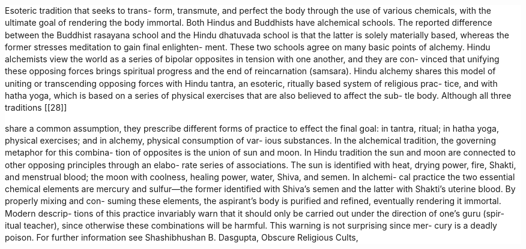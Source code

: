 Esoteric tradition that seeks to trans-
form, transmute, and perfect the
body through the use of various
chemicals, with the ultimate goal of
rendering the body immortal. Both
Hindus and Buddhists have alchemical
schools. The reported difference
between the Buddhist rasayana school
and the Hindu dhatuvada school is
that the latter is solely materially
based, whereas the former stresses
meditation to gain final enlighten-
ment. These two schools agree on
many basic points of alchemy.
Hindu alchemists view the world as
a series of bipolar opposites in tension
with one another, and they are con-
vinced that unifying these opposing
forces brings spiritual progress and
the end of reincarnation (samsara).
Hindu alchemy shares this model of
uniting or transcending opposing
forces with Hindu tantra, an esoteric,
ritually based system of religious prac-
tice, and with hatha yoga, which is
based on a series of physical exercises
that are also believed to affect the sub-
tle body. Although all three traditions
[[28]]

share a common assumption, they
prescribe different forms of practice to
effect the final goal: in tantra, ritual; in
hatha yoga, physical exercises; and in
alchemy, physical consumption of var-
ious substances.
In the alchemical tradition, the
governing metaphor for this combina-
tion of opposites is the union of sun
and moon. In Hindu tradition the sun
and moon are connected to other
opposing principles through an elabo-
rate series of associations. The sun is
identified with heat, drying power,
fire, Shakti, and menstrual blood; the
moon with coolness, healing power,
water, Shiva, and semen. In alchemi-
cal practice the two essential chemical
elements are mercury and sulfur—the
former identified with Shiva’s semen
and the latter with Shakti’s uterine
blood. By properly mixing and con-
suming these elements, the aspirant’s
body is purified and refined, eventually
rendering it immortal. Modern descrip-
tions of this practice invariably warn
that it should only be carried out
under the direction of one’s guru (spir-
itual teacher), since otherwise these
combinations will be harmful. This
warning is not surprising since mer-
cury is a deadly poison. For further
information see Shashibhushan B.
Dasgupta, Obscure Religious Cults,